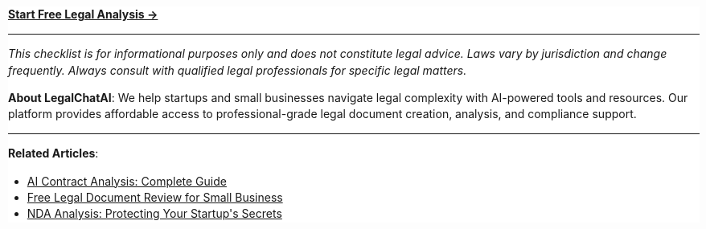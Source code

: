 [**Start Free Legal Analysis →**](/documents)

---

*This checklist is for informational purposes only and does not constitute legal advice. Laws vary by jurisdiction and change frequently. Always consult with qualified legal professionals for specific legal matters.*

**About LegalChatAI**: We help startups and small businesses navigate legal complexity with AI-powered tools and resources. Our platform provides affordable access to professional-grade legal document creation, analysis, and compliance support.

---

**Related Articles**:
- [AI Contract Analysis: Complete Guide](/ai-contract-analysis-guide)
- [Free Legal Document Review for Small Business](/legal-document-review)
- [NDA Analysis: Protecting Your Startup's Secrets](/nda-analyzer)